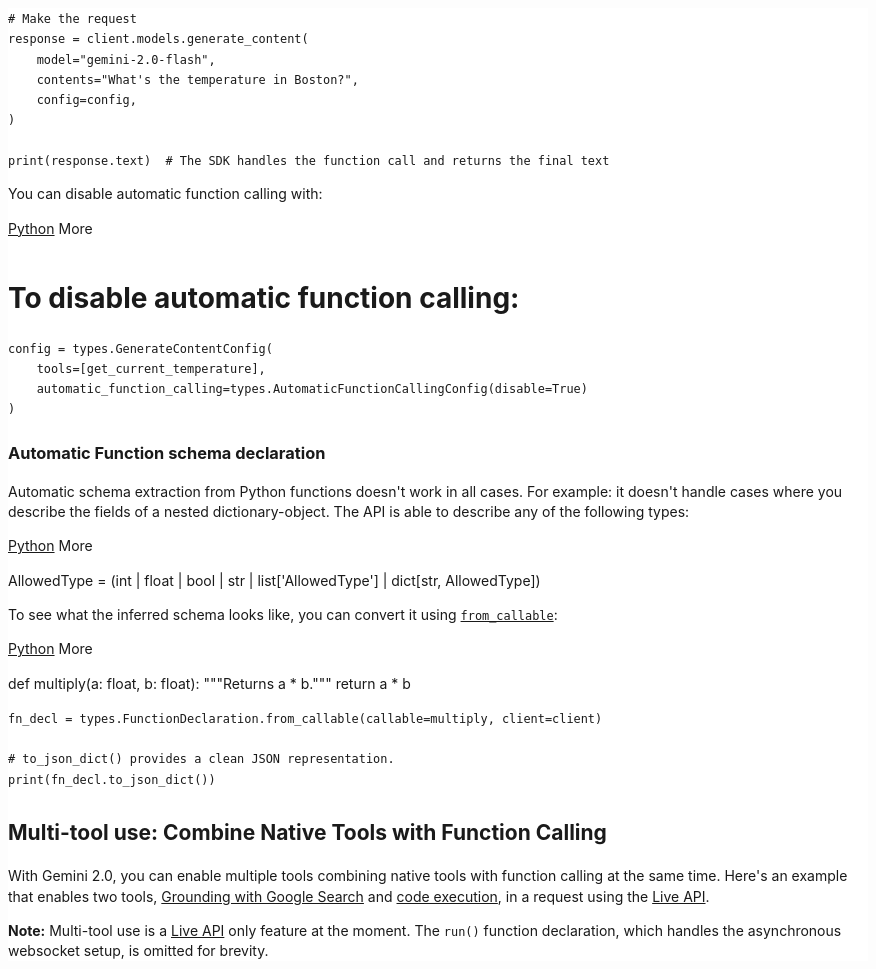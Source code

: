     # Make the request
    response = client.models.generate_content(
        model="gemini-2.0-flash",
        contents="What's the temperature in Boston?",
        config=config,
    )
    
    print(response.text)  # The SDK handles the function call and returns the final text

You can disable automatic function calling with:

[Python](https://ai.google.dev/gemini-api/docs/function-calling?example=meeting#python) More

# To disable automatic function calling:
    config = types.GenerateContentConfig(
        tools=[get_current_temperature],
        automatic_function_calling=types.AutomaticFunctionCallingConfig(disable=True)
    )

### Automatic Function schema declaration

Automatic schema extraction from Python functions doesn't work in all cases. For example: it doesn't handle cases where you describe the fields of a nested dictionary-object. The API is able to describe any of the following types:

[Python](https://ai.google.dev/gemini-api/docs/function-calling?example=meeting#python) More

AllowedType = (int | float | bool | str | list['AllowedType'] | dict[str, AllowedType])

To see what the inferred schema looks like, you can convert it using [`from_callable`](https://googleapis.github.io/python-genai/genai.html#genai.types.FunctionDeclaration.from_callable):

[Python](https://ai.google.dev/gemini-api/docs/function-calling?example=meeting#python) More

def multiply(a: float, b: float):
        """Returns a * b."""
        return a * b
    
    fn_decl = types.FunctionDeclaration.from_callable(callable=multiply, client=client)
    
    # to_json_dict() provides a clean JSON representation.
    print(fn_decl.to_json_dict())

## Multi-tool use: Combine Native Tools with Function Calling

With Gemini 2.0, you can enable multiple tools combining native tools with function calling at the same time. Here's an example that enables two tools, [Grounding with Google Search](https://ai.google.dev/gemini-api/docs/grounding) and [code execution](https://ai.google.dev/gemini-api/docs/code-execution), in a request using the [Live API](https://ai.google.dev/gemini-api/docs/live).

**Note:** Multi-tool use is a [Live API](https://ai.google.dev/gemini-api/docs/live) only feature at the moment. The `run()` function declaration, which handles the asynchronous websocket setup, is omitted for brevity.
